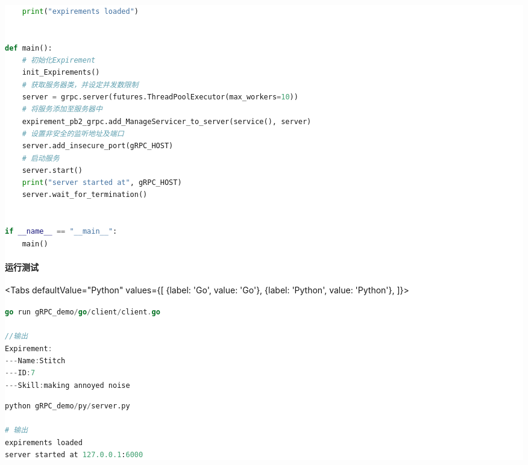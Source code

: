 ```py title="gRPC_demo/py/server.py"
    print("expirements loaded")


def main():
    # 初始化Expirement
    init_Expirements()
    # 获取服务器类，并设定并发数限制
    server = grpc.server(futures.ThreadPoolExecutor(max_workers=10))
    # 将服务添加至服务器中
    expirement_pb2_grpc.add_ManageServicer_to_server(service(), server)
    # 设置非安全的监听地址及端口
    server.add_insecure_port(gRPC_HOST)
    # 启动服务
    server.start()
    print("server started at", gRPC_HOST)
    server.wait_for_termination()


if __name__ == "__main__":
    main()

```

</TabItem>

</Tabs>

#### 运行测试

<Tabs
  defaultValue="Python"
  values={[
    {label: 'Go', value: 'Go'},
    {label: 'Python', value: 'Python'},
  ]}>
<TabItem value="Go">

```go
go run gRPC_demo/go/client/client.go

//输出
Expirement:
---Name:Stitch
---ID:7
---Skill:making annoyed noise
```

</TabItem>
<TabItem value="Python">

```py
python gRPC_demo/py/server.py

# 输出
expirements loaded
server started at 127.0.0.1:6000
```
